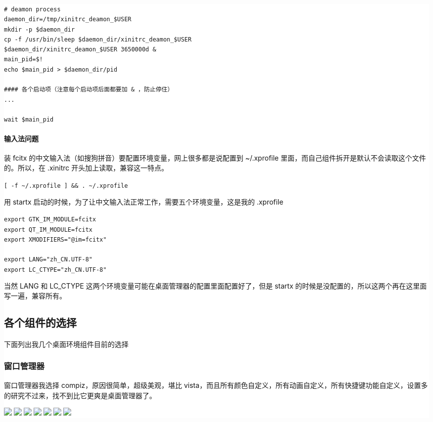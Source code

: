 ```shell
# deamon process
daemon_dir=/tmp/xinitrc_deamon_$USER
mkdir -p $daemon_dir
cp -f /usr/bin/sleep $daemon_dir/xinitrc_deamon_$USER
$daemon_dir/xinitrc_deamon_$USER 3650000d &
main_pid=$!
echo $main_pid > $daemon_dir/pid

#### 各个启动项（注意每个启动项后面都要加 & ，防止停住）
...

wait $main_pid
```

#### 输入法问题

装 fcitx 的中文输入法（如搜狗拼音）要配置环境变量，网上很多都是说配置到 ~/.xprofile 里面，而自己组件拆开是默认不会读取这个文件的。所以，在 .xinitrc 开头加上读取，兼容这一特点。

```shell
[ -f ~/.xprofile ] && . ~/.xprofile
```

用 startx 启动的时候，为了让中文输入法正常工作，需要五个环境变量，这是我的 .xprofile

```shell
export GTK_IM_MODULE=fcitx
export QT_IM_MODULE=fcitx
export XMODIFIERS="@im=fcitx"

export LANG="zh_CN.UTF-8"
export LC_CTYPE="zh_CN.UTF-8"
```

当然 LANG 和 LC_CTYPE 这两个环境变量可能在桌面管理器的配置里面配置好了，但是 startx 的时候是没配置的，所以这两个再在这里面写一遍，兼容所有。

## 各个组件的选择

下面列出我几个桌面环境组件目前的选择

### 窗口管理器

窗口管理器我选择 compiz，原因很简单，超级美观，堪比 vista，而且所有颜色自定义，所有动画自定义，所有快捷键功能自定义，设置多的研究不过来，找不到比它更爽是桌面管理器了。

![](/img/ccsm-1.png)
![](/img/ccsm-2.png)
![](/img/ccsm-3.png)
![](/img/emerald-1.png)
![](/img/emerald-2.png)
![](/img/emerald-3.png)
![](/img/emerald-4.png)
